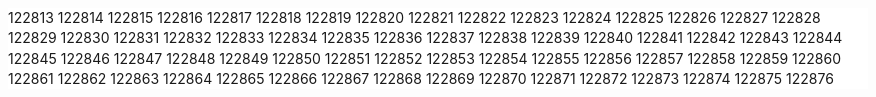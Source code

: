 122813
122814
122815
122816
122817
122818
122819
122820
122821
122822
122823
122824
122825
122826
122827
122828
122829
122830
122831
122832
122833
122834
122835
122836
122837
122838
122839
122840
122841
122842
122843
122844
122845
122846
122847
122848
122849
122850
122851
122852
122853
122854
122855
122856
122857
122858
122859
122860
122861
122862
122863
122864
122865
122866
122867
122868
122869
122870
122871
122872
122873
122874
122875
122876